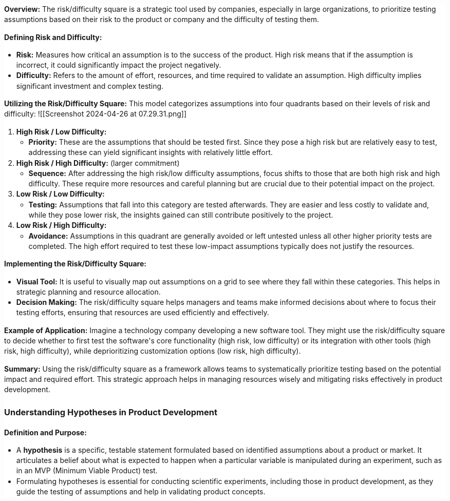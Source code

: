**Overview:** The risk/difficulty square is a strategic tool used by companies, especially in large organizations, to prioritize testing assumptions based on their risk to the product or company and the difficulty of testing them.

**Defining Risk and Difficulty:**
- **Risk:** Measures how critical an assumption is to the success of the product. High risk means that if the assumption is incorrect, it could significantly impact the project negatively.
- **Difficulty:** Refers to the amount of effort, resources, and time required to validate an assumption. High difficulty implies significant investment and complex testing.

**Utilizing the Risk/Difficulty Square:** This model categorizes assumptions into four quadrants based on their levels of risk and difficulty:
![[Screenshot 2024-04-26 at 07.29.31.png]]
1. **High Risk / Low Difficulty:**
    - **Priority:** These are the assumptions that should be tested first. Since they pose a high risk but are relatively easy to test, addressing these can yield significant insights with relatively little effort.
2. **High Risk / High Difficulty:** (larger commitment)
    - **Sequence:** After addressing the high risk/low difficulty assumptions, focus shifts to those that are both high risk and high difficulty. These require more resources and careful planning but are crucial due to their potential impact on the project.
3. **Low Risk / Low Difficulty:**
    - **Testing:** Assumptions that fall into this category are tested afterwards. They are easier and less costly to validate and, while they pose lower risk, the insights gained can still contribute positively to the project.
4. **Low Risk / High Difficulty:**
    - **Avoidance:** Assumptions in this quadrant are generally avoided or left untested unless all other higher priority tests are completed. The high effort required to test these low-impact assumptions typically does not justify the resources.

**Implementing the Risk/Difficulty Square:**
- **Visual Tool:** It is useful to visually map out assumptions on a grid to see where they fall within these categories. This helps in strategic planning and resource allocation.
- **Decision Making:** The risk/difficulty square helps managers and teams make informed decisions about where to focus their testing efforts, ensuring that resources are used efficiently and effectively.

**Example of Application:** Imagine a technology company developing a new software tool. They might use the risk/difficulty square to decide whether to first test the software's core functionality (high risk, low difficulty) or its integration with other tools (high risk, high difficulty), while deprioritizing customization options (low risk, high difficulty).

**Summary:** Using the risk/difficulty square as a framework allows teams to systematically prioritize testing based on the potential impact and required effort. This strategic approach helps in managing resources wisely and mitigating risks effectively in product development.

### Understanding Hypotheses in Product Development

**Definition and Purpose:**
- A **hypothesis** is a specific, testable statement formulated based on identified assumptions about a product or market. It articulates a belief about what is expected to happen when a particular variable is manipulated during an experiment, such as in an MVP (Minimum Viable Product) test.
- Formulating hypotheses is essential for conducting scientific experiments, including those in product development, as they guide the testing of assumptions and help in validating product concepts.
